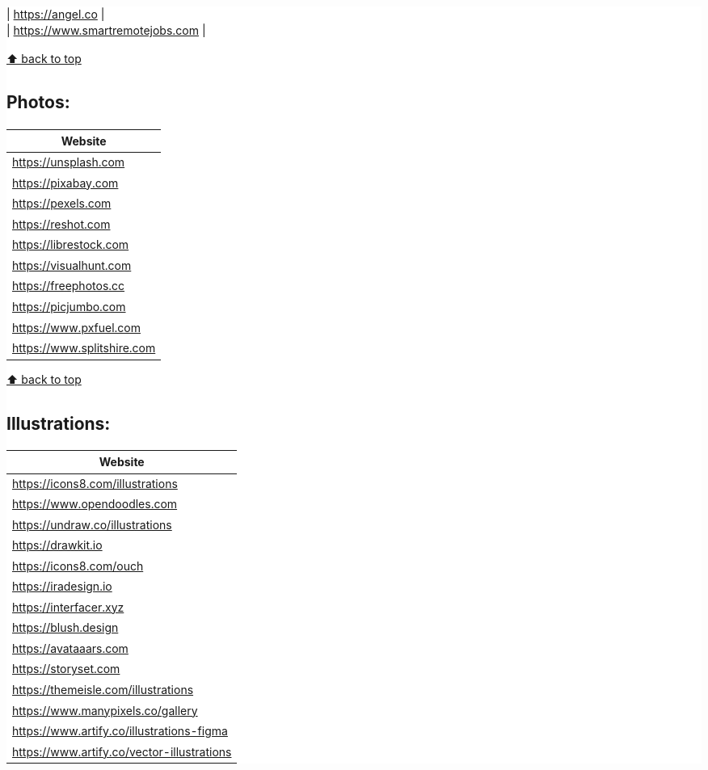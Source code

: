 | https://angel.co |  
| https://www.smartremotejobs.com |

[⬆ back to top](#table-of-contents)

## Photos:

| Website |
| ------- |
| https://unsplash.com |    
| https://pixabay.com |  
| https://pexels.com | 
| https://reshot.com | 
| https://librestock.com |
| https://visualhunt.com | 
| https://freephotos.cc | 
| https://picjumbo.com | 
| https://www.pxfuel.com |
| https://www.splitshire.com |

[⬆ back to top](#table-of-contents)

## Illustrations:

| Website |
| ------- |
| https://icons8.com/illustrations |
| https://www.opendoodles.com |
| https://undraw.co/illustrations |  
| https://drawkit.io |  
| https://icons8.com/ouch |  
| https://iradesign.io |  
| https://interfacer.xyz |  
| https://blush.design |
| https://avataaars.com |
| https://storyset.com |
| https://themeisle.com/illustrations |
| https://www.manypixels.co/gallery |
| https://www.artify.co/illustrations-figma |
| https://www.artify.co/vector-illustrations |
